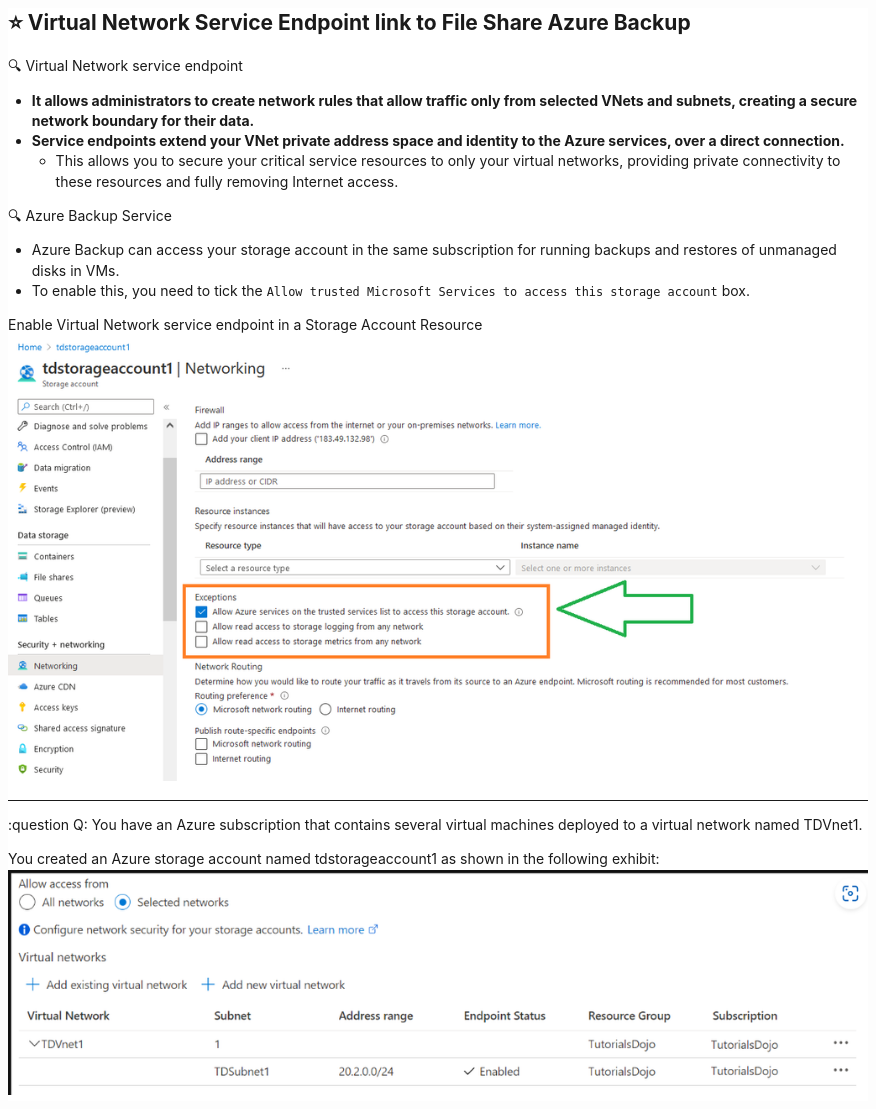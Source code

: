 
## :star: Virtual Network Service Endpoint  link to File Share Azure Backup

:mag: Virtual Network service endpoint   
- **It allows administrators to create network rules that allow traffic only from selected VNets and subnets, creating a secure network boundary for their data.**  
- **Service endpoints extend your VNet private address space and identity to the Azure services, over a direct connection.** 
  - This allows you to secure your critical service resources to only your virtual networks, providing private connectivity to these resources and fully removing Internet access. 

:mag: Azure Backup Service
- Azure Backup can access your storage account in the same subscription for running backups and restores of unmanaged disks in VMs. 
- To enable this, you need to tick the `Allow trusted Microsoft Services to access this storage account` box.

Enable Virtual Network service endpoint in a Storage Account Resource
![Alt text](image-37.png)  

---

:question Q:
You have an Azure subscription that contains several virtual machines deployed to a virtual network named TDVnet1.

You created an Azure storage account named tdstorageaccount1 as shown in the following exhibit:
![Alt text](image-155.png)
